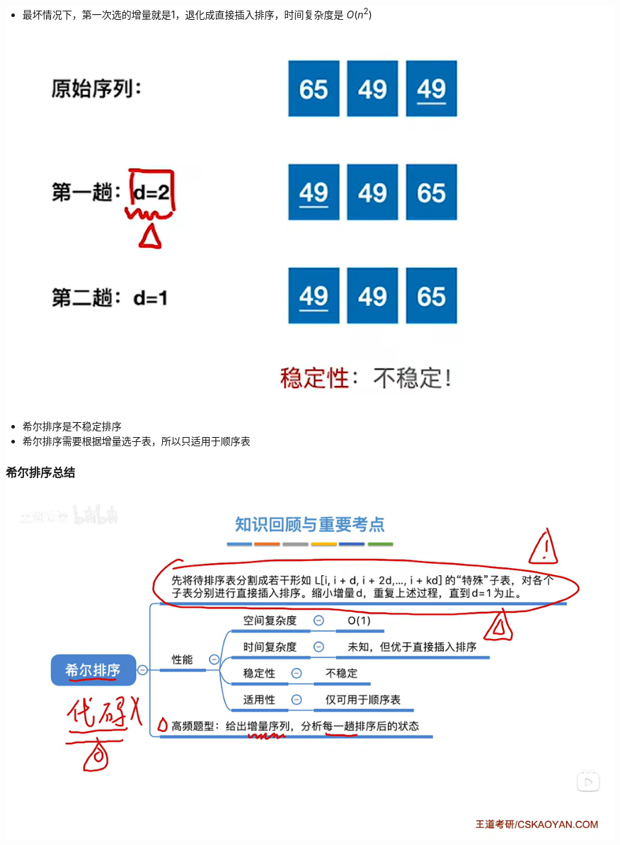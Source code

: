 * 最坏情况下，第一次选的增量就是1，退化成直接插入排序，时间复杂度是 $O(n^2)$ 

![image-20250305154456582](imgs\image-20250305154456582.png)

* 希尔排序是不稳定排序
* 希尔排序需要根据增量选子表，所以只适用于顺序表

### 希尔排序总结

![image-20250305154606620](imgs\image-20250305154606620.png)

